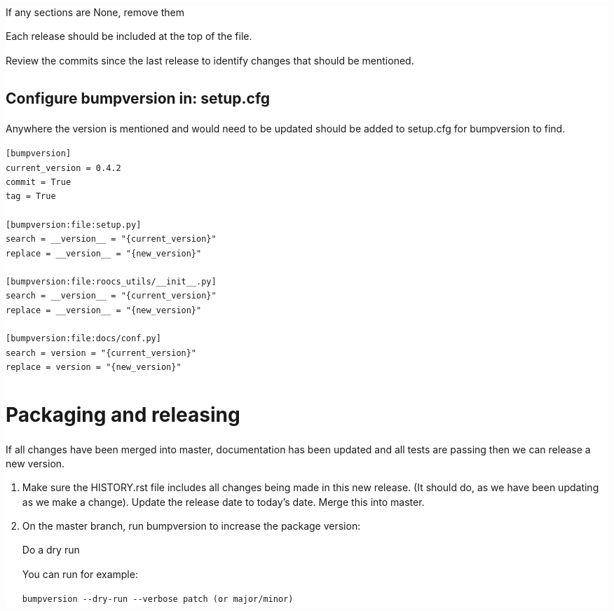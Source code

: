 
 

If any sections are None, remove them

Each release should be included at the top of the file.

Review the commits since the last release to identify changes that should be mentioned.


## Configure bumpversion in: setup.cfg

Anywhere the version is mentioned and would need to be updated should be added to setup.cfg for bumpversion to find.

 


```
[bumpversion]
current_version = 0.4.2
commit = True
tag = True

[bumpversion:file:setup.py]
search = __version__ = "{current_version}"
replace = __version__ = "{new_version}"

[bumpversion:file:roocs_utils/__init__.py]
search = __version__ = "{current_version}"
replace = __version__ = "{new_version}"

[bumpversion:file:docs/conf.py]
search = version = "{current_version}"
replace = version = "{new_version}"
```



# Packaging and releasing

If all changes have been merged into master, documentation has been updated and all tests are passing then we can release a new version.




1. Make sure the HISTORY.rst file includes all changes being made in this new release. (It should do, as we have been updating as we make a change). Update the release date to today’s date. Merge this into master.
2. On the master branch, run bumpversion to increase the package version: 

    Do a dry run

    You can run for example:

    ```
    bumpversion --dry-run --verbose patch (or major/minor)
    ```
